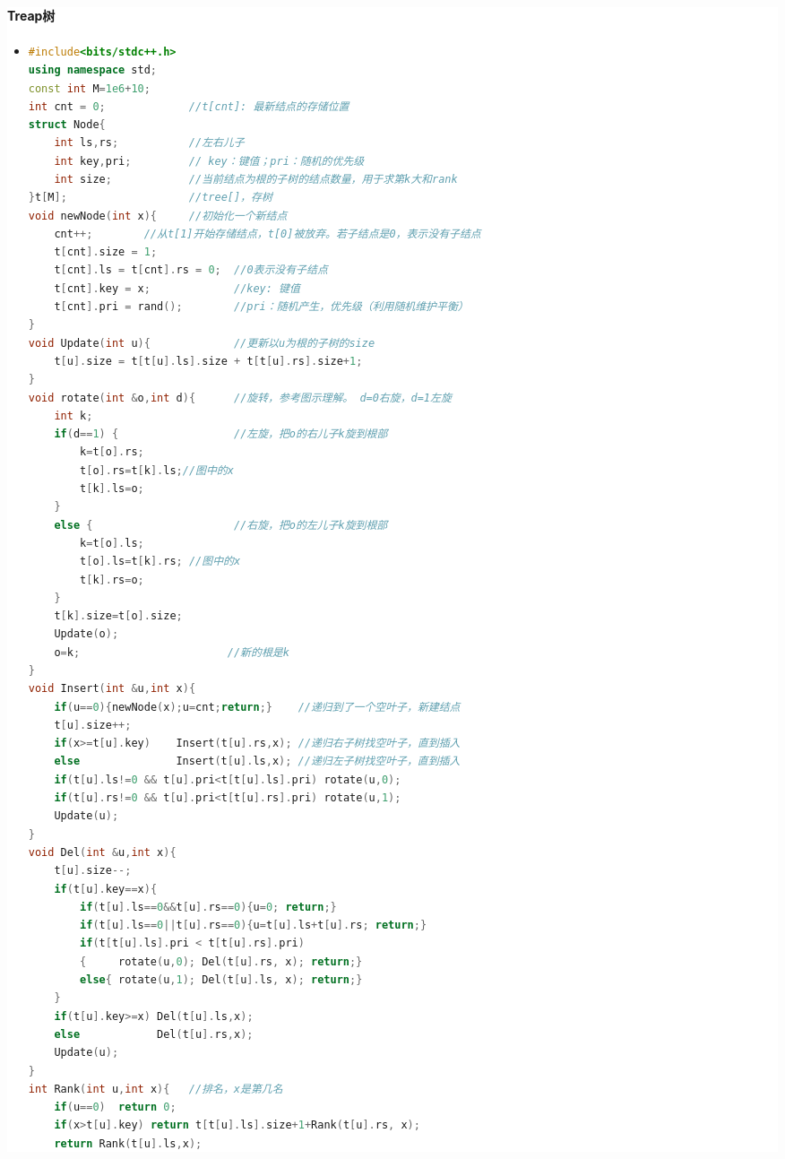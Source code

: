 #### Treap树

- ```c++
  #include<bits/stdc++.h>
  using namespace std;
  const int M=1e6+10;
  int cnt = 0;             //t[cnt]: 最新结点的存储位置
  struct Node{
      int ls,rs;           //左右儿子
      int key,pri;         // key：键值；pri：随机的优先级
      int size;            //当前结点为根的子树的结点数量，用于求第k大和rank
  }t[M];                   //tree[]，存树
  void newNode(int x){     //初始化一个新结点
      cnt++;        //从t[1]开始存储结点，t[0]被放弃。若子结点是0，表示没有子结点
      t[cnt].size = 1;
      t[cnt].ls = t[cnt].rs = 0;  //0表示没有子结点
      t[cnt].key = x;             //key: 键值
      t[cnt].pri = rand();        //pri：随机产生，优先级（利用随机维护平衡）
  }
  void Update(int u){             //更新以u为根的子树的size
      t[u].size = t[t[u].ls].size + t[t[u].rs].size+1;
  }
  void rotate(int &o,int d){      //旋转，参考图示理解。 d=0右旋，d=1左旋
      int k;
      if(d==1) {                  //左旋，把o的右儿子k旋到根部
          k=t[o].rs;
          t[o].rs=t[k].ls;//图中的x
          t[k].ls=o;
      }
      else {                      //右旋，把o的左儿子k旋到根部
          k=t[o].ls;
          t[o].ls=t[k].rs; //图中的x
          t[k].rs=o;
      }
      t[k].size=t[o].size;
      Update(o);
      o=k;                       //新的根是k
  }
  void Insert(int &u,int x){
      if(u==0){newNode(x);u=cnt;return;}    //递归到了一个空叶子，新建结点
      t[u].size++;
      if(x>=t[u].key)    Insert(t[u].rs,x); //递归右子树找空叶子，直到插入
      else               Insert(t[u].ls,x); //递归左子树找空叶子，直到插入
      if(t[u].ls!=0 && t[u].pri<t[t[u].ls].pri) rotate(u,0);
      if(t[u].rs!=0 && t[u].pri<t[t[u].rs].pri) rotate(u,1);
      Update(u);
  }
  void Del(int &u,int x){
      t[u].size--;
      if(t[u].key==x){
          if(t[u].ls==0&&t[u].rs==0){u=0; return;}
          if(t[u].ls==0||t[u].rs==0){u=t[u].ls+t[u].rs; return;}
          if(t[t[u].ls].pri < t[t[u].rs].pri)
          {     rotate(u,0); Del(t[u].rs, x); return;}
          else{ rotate(u,1); Del(t[u].ls, x); return;}
      }
      if(t[u].key>=x) Del(t[u].ls,x);
      else            Del(t[u].rs,x);
      Update(u);
  }
  int Rank(int u,int x){   //排名，x是第几名
      if(u==0)	return 0;
      if(x>t[u].key) return t[t[u].ls].size+1+Rank(t[u].rs, x);
      return Rank(t[u].ls,x);